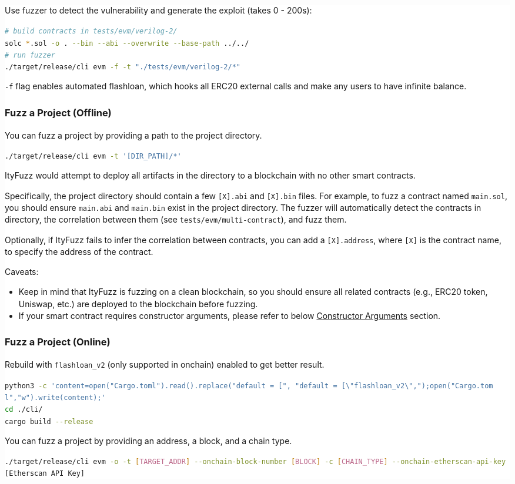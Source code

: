 Use fuzzer to detect the vulnerability and generate the exploit (takes 0 - 200s):

```bash
# build contracts in tests/evm/verilog-2/
solc *.sol -o . --bin --abi --overwrite --base-path ../../
# run fuzzer
./target/release/cli evm -f -t "./tests/evm/verilog-2/*"
```

`-f` flag enables automated flashloan, which hooks all ERC20 external calls and make any users to have infinite balance.

### Fuzz a Project (Offline)

You can fuzz a project by providing a path to the project directory.

```bash
./target/release/cli evm -t '[DIR_PATH]/*'
```

ItyFuzz would attempt to deploy all artifacts in the directory to a blockchain with no other smart contracts.

Specifically, the project directory should contain
a few `[X].abi` and `[X].bin` files. For example, to fuzz a contract named `main.sol`, you should
ensure `main.abi` and `main.bin` exist in the project directory.
The fuzzer will automatically detect the contracts in directory, the correlation between them (see `tests/evm/multi-contract`),
and fuzz them.

Optionally, if ItyFuzz fails to infer the correlation between contracts, you
can add a `[X].address`, where `[X]` is the contract name, to specify the address of the contract.

Caveats:

- Keep in mind that ItyFuzz is fuzzing on a clean blockchain,
  so you should ensure all related contracts (e.g., ERC20 token, Uniswap, etc.) are deployed to the blockchain before fuzzing.
- If your smart contract requires constructor arguments, please refer to below [Constructor Arguments](#constructor-arguments) section.

### Fuzz a Project (Online)

Rebuild with `flashloan_v2` (only supported in onchain) enabled to get better result.

```bash
python3 -c 'content=open("Cargo.toml").read().replace("default = [", "default = [\"flashloan_v2\",");open("Cargo.toml","w").write(content);'
cd ./cli/
cargo build --release
```

You can fuzz a project by providing an address, a block, and a chain type.

```bash
./target/release/cli evm -o -t [TARGET_ADDR] --onchain-block-number [BLOCK] -c [CHAIN_TYPE] --onchain-etherscan-api-key [Etherscan API Key]
```

